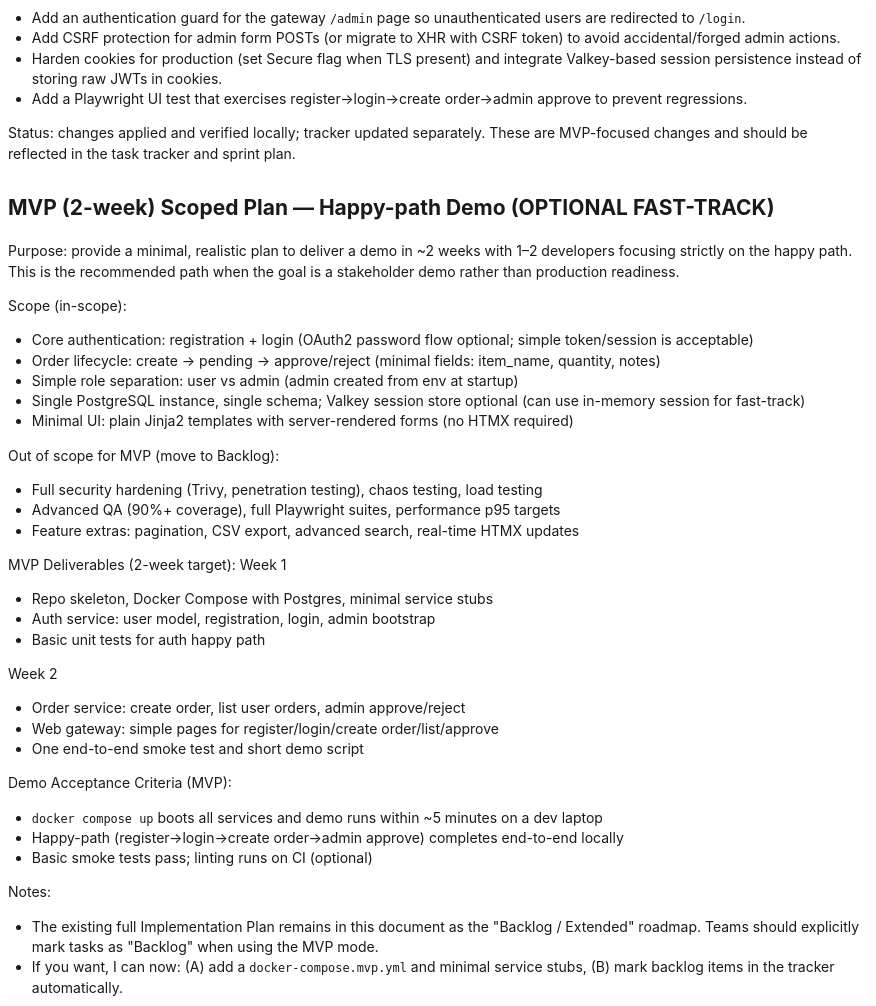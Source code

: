 - Add an authentication guard for the gateway `/admin` page so unauthenticated users are redirected to `/login`.
- Add CSRF protection for admin form POSTs (or migrate to XHR with CSRF token) to avoid accidental/forged admin actions.
- Harden cookies for production (set Secure flag when TLS present) and integrate Valkey-based session persistence instead of storing raw JWTs in cookies.
- Add a Playwright UI test that exercises register→login→create order→admin approve to prevent regressions.

Status: changes applied and verified locally; tracker updated separately. These are MVP-focused changes and should be reflected in the task tracker and sprint plan.

## MVP (2-week) Scoped Plan — Happy-path Demo (OPTIONAL FAST-TRACK)

Purpose: provide a minimal, realistic plan to deliver a demo in ~2 weeks with 1–2 developers focusing strictly on the happy path. This is the recommended path when the goal is a stakeholder demo rather than production readiness.

Scope (in-scope):
- Core authentication: registration + login (OAuth2 password flow optional; simple token/session is acceptable)
- Order lifecycle: create → pending → approve/reject (minimal fields: item_name, quantity, notes)
- Simple role separation: user vs admin (admin created from env at startup)
- Single PostgreSQL instance, single schema; Valkey session store optional (can use in-memory session for fast-track)
- Minimal UI: plain Jinja2 templates with server-rendered forms (no HTMX required)

Out of scope for MVP (move to Backlog):
- Full security hardening (Trivy, penetration testing), chaos testing, load testing
- Advanced QA (90%+ coverage), full Playwright suites, performance p95 targets
- Feature extras: pagination, CSV export, advanced search, real-time HTMX updates

MVP Deliverables (2-week target):
Week 1
- Repo skeleton, Docker Compose with Postgres, minimal service stubs
- Auth service: user model, registration, login, admin bootstrap
- Basic unit tests for auth happy path

Week 2
- Order service: create order, list user orders, admin approve/reject
- Web gateway: simple pages for register/login/create order/list/approve
- One end-to-end smoke test and short demo script

Demo Acceptance Criteria (MVP):
- `docker compose up` boots all services and demo runs within ~5 minutes on a dev laptop
- Happy-path (register→login→create order→admin approve) completes end-to-end locally
- Basic smoke tests pass; linting runs on CI (optional)

Notes:
- The existing full Implementation Plan remains in this document as the "Backlog / Extended" roadmap. Teams should explicitly mark tasks as "Backlog" when using the MVP mode.
- If you want, I can now: (A) add a `docker-compose.mvp.yml` and minimal service stubs, (B) mark backlog items in the tracker automatically.
